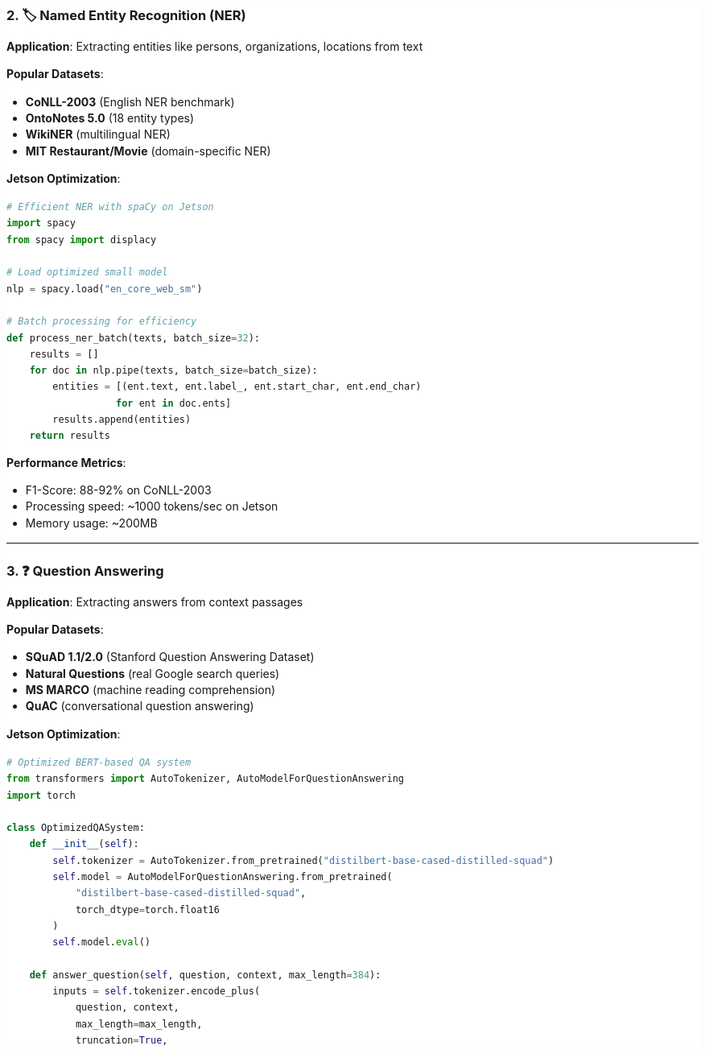 
### 2. 🏷️ Named Entity Recognition (NER)

**Application**: Extracting entities like persons, organizations, locations from text

**Popular Datasets**:
* **CoNLL-2003** (English NER benchmark)
* **OntoNotes 5.0** (18 entity types)
* **WikiNER** (multilingual NER)
* **MIT Restaurant/Movie** (domain-specific NER)

**Jetson Optimization**:
```python
# Efficient NER with spaCy on Jetson
import spacy
from spacy import displacy

# Load optimized small model
nlp = spacy.load("en_core_web_sm")

# Batch processing for efficiency
def process_ner_batch(texts, batch_size=32):
    results = []
    for doc in nlp.pipe(texts, batch_size=batch_size):
        entities = [(ent.text, ent.label_, ent.start_char, ent.end_char) 
                   for ent in doc.ents]
        results.append(entities)
    return results
```

**Performance Metrics**:
* F1-Score: 88-92% on CoNLL-2003
* Processing speed: ~1000 tokens/sec on Jetson
* Memory usage: ~200MB

---

### 3. ❓ Question Answering

**Application**: Extracting answers from context passages

**Popular Datasets**:
* **SQuAD 1.1/2.0** (Stanford Question Answering Dataset)
* **Natural Questions** (real Google search queries)
* **MS MARCO** (machine reading comprehension)
* **QuAC** (conversational question answering)

**Jetson Optimization**:
```python
# Optimized BERT-based QA system
from transformers import AutoTokenizer, AutoModelForQuestionAnswering
import torch

class OptimizedQASystem:
    def __init__(self):
        self.tokenizer = AutoTokenizer.from_pretrained("distilbert-base-cased-distilled-squad")
        self.model = AutoModelForQuestionAnswering.from_pretrained(
            "distilbert-base-cased-distilled-squad",
            torch_dtype=torch.float16
        )
        self.model.eval()
    
    def answer_question(self, question, context, max_length=384):
        inputs = self.tokenizer.encode_plus(
            question, context,
            max_length=max_length,
            truncation=True,
```